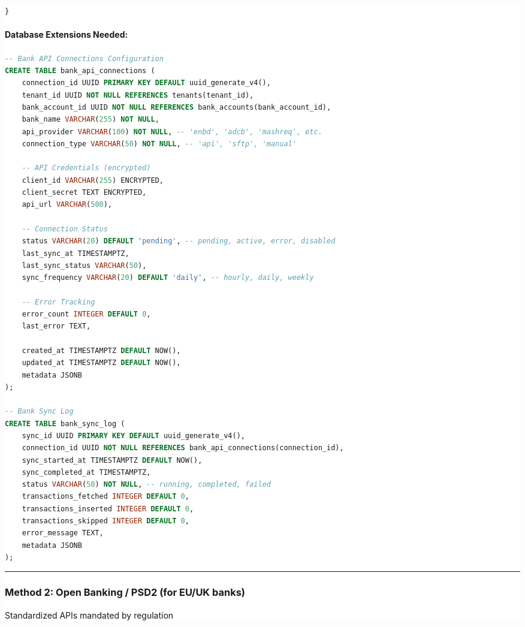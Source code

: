 ```typescript
}
```

#### Database Extensions Needed:
```sql
-- Bank API Connections Configuration
CREATE TABLE bank_api_connections (
    connection_id UUID PRIMARY KEY DEFAULT uuid_generate_v4(),
    tenant_id UUID NOT NULL REFERENCES tenants(tenant_id),
    bank_account_id UUID NOT NULL REFERENCES bank_accounts(bank_account_id),
    bank_name VARCHAR(255) NOT NULL,
    api_provider VARCHAR(100) NOT NULL, -- 'enbd', 'adcb', 'mashreq', etc.
    connection_type VARCHAR(50) NOT NULL, -- 'api', 'sftp', 'manual'

    -- API Credentials (encrypted)
    client_id VARCHAR(255) ENCRYPTED,
    client_secret TEXT ENCRYPTED,
    api_url VARCHAR(500),

    -- Connection Status
    status VARCHAR(20) DEFAULT 'pending', -- pending, active, error, disabled
    last_sync_at TIMESTAMPTZ,
    last_sync_status VARCHAR(50),
    sync_frequency VARCHAR(20) DEFAULT 'daily', -- hourly, daily, weekly

    -- Error Tracking
    error_count INTEGER DEFAULT 0,
    last_error TEXT,

    created_at TIMESTAMPTZ DEFAULT NOW(),
    updated_at TIMESTAMPTZ DEFAULT NOW(),
    metadata JSONB
);

-- Bank Sync Log
CREATE TABLE bank_sync_log (
    sync_id UUID PRIMARY KEY DEFAULT uuid_generate_v4(),
    connection_id UUID NOT NULL REFERENCES bank_api_connections(connection_id),
    sync_started_at TIMESTAMPTZ DEFAULT NOW(),
    sync_completed_at TIMESTAMPTZ,
    status VARCHAR(50) NOT NULL, -- running, completed, failed
    transactions_fetched INTEGER DEFAULT 0,
    transactions_inserted INTEGER DEFAULT 0,
    transactions_skipped INTEGER DEFAULT 0,
    error_message TEXT,
    metadata JSONB
);
```

---

### Method 2: **Open Banking / PSD2** (for EU/UK banks)
Standardized APIs mandated by regulation
